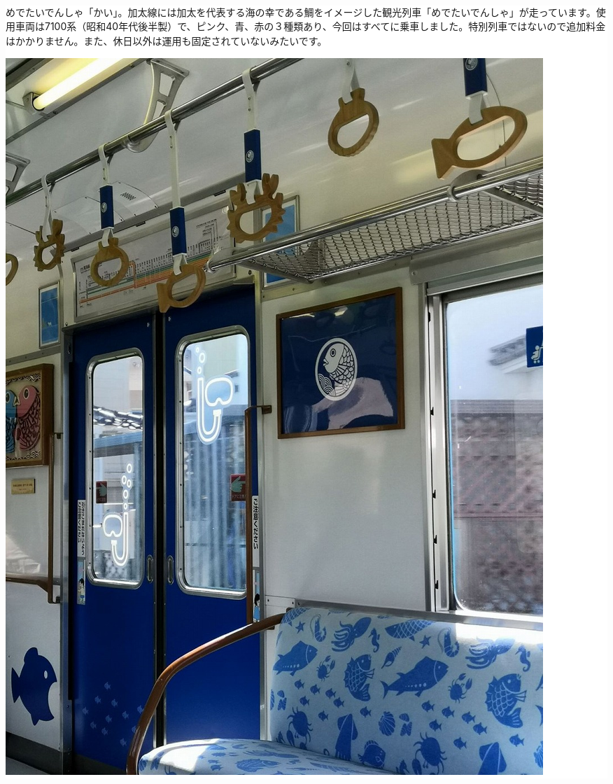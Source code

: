 めでたいでんしゃ「かい」。加太線には加太を代表する海の幸である鯛をイメージした観光列車「めでたいでんしゃ」が走っています。使用車両は7100系（昭和40年代後半製）で、ピンク、青、赤の３種類あり、今回はすべてに乗車しました。特別列車ではないので追加料金はかかりません。また、休日以外は運用も固定されていないみたいです。

![めでたいでんしゃ](/assets/images/6/6-2.jpg)
